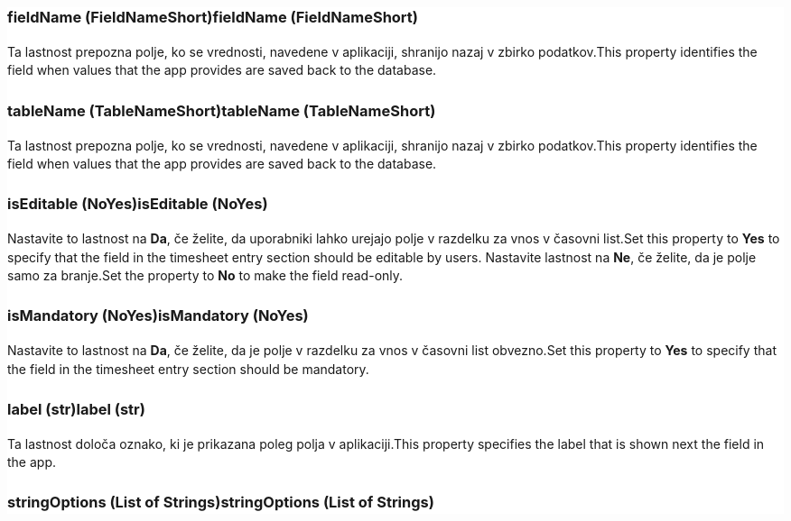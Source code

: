 ### <a name="fieldname-fieldnameshort"></a><span data-ttu-id="95514-164">fieldName (FieldNameShort)</span><span class="sxs-lookup"><span data-stu-id="95514-164">fieldName (FieldNameShort)</span></span>

<span data-ttu-id="95514-165">Ta lastnost prepozna polje, ko se vrednosti, navedene v aplikaciji, shranijo nazaj v zbirko podatkov.</span><span class="sxs-lookup"><span data-stu-id="95514-165">This property identifies the field when values that the app provides are saved back to the database.</span></span>

### <a name="tablename-tablenameshort"></a><span data-ttu-id="95514-166">tableName (TableNameShort)</span><span class="sxs-lookup"><span data-stu-id="95514-166">tableName (TableNameShort)</span></span>

<span data-ttu-id="95514-167">Ta lastnost prepozna polje, ko se vrednosti, navedene v aplikaciji, shranijo nazaj v zbirko podatkov.</span><span class="sxs-lookup"><span data-stu-id="95514-167">This property identifies the field when values that the app provides are saved back to the database.</span></span>

### <a name="iseditable-noyes"></a><span data-ttu-id="95514-168">isEditable (NoYes)</span><span class="sxs-lookup"><span data-stu-id="95514-168">isEditable (NoYes)</span></span>

<span data-ttu-id="95514-169">Nastavite to lastnost na **Da**, če želite, da uporabniki lahko urejajo polje v razdelku za vnos v časovni list.</span><span class="sxs-lookup"><span data-stu-id="95514-169">Set this property to **Yes** to specify that the field in the timesheet entry section should be editable by users.</span></span> <span data-ttu-id="95514-170">Nastavite lastnost na **Ne**, če želite, da je polje samo za branje.</span><span class="sxs-lookup"><span data-stu-id="95514-170">Set the property to **No** to make the field read-only.</span></span>

### <a name="ismandatory-noyes"></a><span data-ttu-id="95514-171">isMandatory (NoYes)</span><span class="sxs-lookup"><span data-stu-id="95514-171">isMandatory (NoYes)</span></span>

<span data-ttu-id="95514-172">Nastavite to lastnost na **Da**, če želite, da je polje v razdelku za vnos v časovni list obvezno.</span><span class="sxs-lookup"><span data-stu-id="95514-172">Set this property to **Yes** to specify that the field in the timesheet entry section should be mandatory.</span></span>

### <a name="label-str"></a><span data-ttu-id="95514-173">label (str)</span><span class="sxs-lookup"><span data-stu-id="95514-173">label (str)</span></span>

<span data-ttu-id="95514-174">Ta lastnost določa oznako, ki je prikazana poleg polja v aplikaciji.</span><span class="sxs-lookup"><span data-stu-id="95514-174">This property specifies the label that is shown next the field in the app.</span></span>

### <a name="stringoptions-list-of-strings"></a><span data-ttu-id="95514-175">stringOptions (List of Strings)</span><span class="sxs-lookup"><span data-stu-id="95514-175">stringOptions (List of Strings)</span></span>
